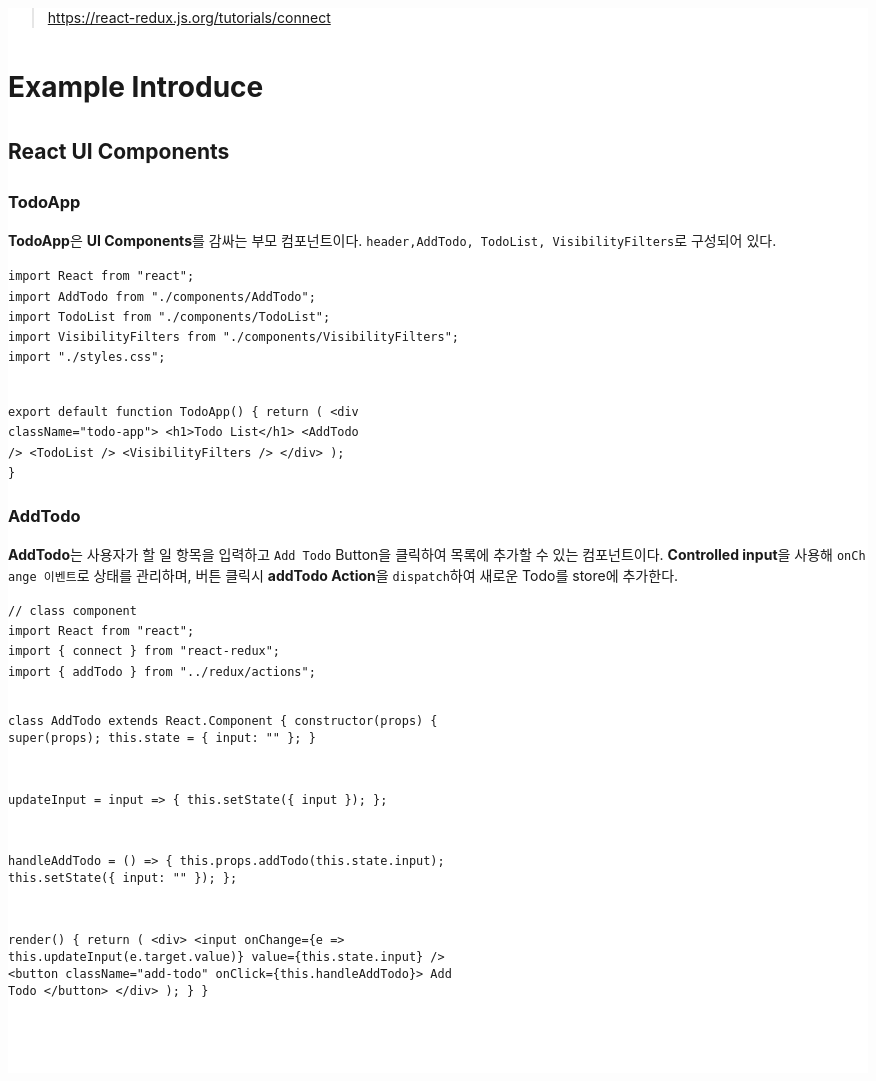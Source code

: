 <blockquote>
<p><a href="https://react-redux.js.org/tutorials/connect">https://react-redux.js.org/tutorials/connect</a></p>
</blockquote>
<h1 id="example-introduce">Example Introduce</h1>
<h2 id="react-ui-components">React UI Components</h2>
<h3 id="todoapp">TodoApp</h3>
<p><strong>TodoApp</strong>은 <strong>UI Components</strong>를 감싸는 부모 컴포넌트이다. <code>header,AddTodo, TodoList, VisibilityFilters</code>로 구성되어 있다.</p>
<pre><code class="language-jsx">import React from &quot;react&quot;;
import AddTodo from &quot;./components/AddTodo&quot;;
import TodoList from &quot;./components/TodoList&quot;;
import VisibilityFilters from &quot;./components/VisibilityFilters&quot;;
import &quot;./styles.css&quot;;

export default function TodoApp() {
  return (
    &lt;div className=&quot;todo-app&quot;&gt;
      &lt;h1&gt;Todo List&lt;/h1&gt;
      &lt;AddTodo /&gt;
      &lt;TodoList /&gt;
      &lt;VisibilityFilters /&gt;
    &lt;/div&gt;
  );
}</code></pre>
<h3 id="addtodo">AddTodo</h3>
<p><strong>AddTodo</strong>는 사용자가 할 일 항목을 입력하고 <code>Add Todo</code> Button을 클릭하여 목록에 추가할 수 있는 컴포넌트이다. <strong>Controlled input</strong>을 사용해 <code>onChange 이벤트</code>로 상태를 관리하며, 버튼 클릭시 <strong>addTodo Action</strong>을 <code>dispatch</code>하여 새로운 Todo를 store에 추가한다. </p>
<pre><code class="language-jsx">// class component
import React from &quot;react&quot;;
import { connect } from &quot;react-redux&quot;;
import { addTodo } from &quot;../redux/actions&quot;;

class AddTodo extends React.Component {
  constructor(props) {
    super(props);
    this.state = { input: &quot;&quot; };
  }

  updateInput = input =&gt; {
    this.setState({ input });
  };

  handleAddTodo = () =&gt; {
    this.props.addTodo(this.state.input);
    this.setState({ input: &quot;&quot; });
  };

  render() {
    return (
      &lt;div&gt;
        &lt;input
          onChange={e =&gt; this.updateInput(e.target.value)}
          value={this.state.input}
        /&gt;
        &lt;button className=&quot;add-todo&quot; onClick={this.handleAddTodo}&gt;
          Add Todo
        &lt;/button&gt;
      &lt;/div&gt;
    );
  }
}
